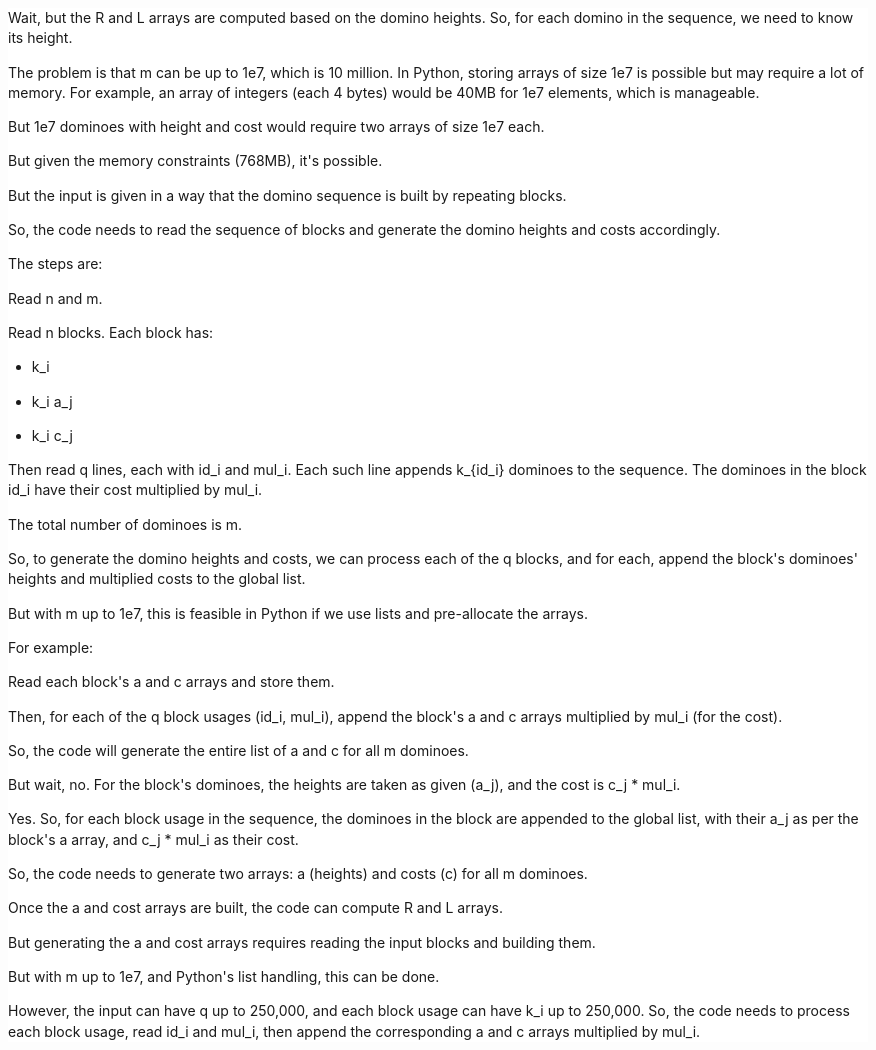 Wait, but the R and L arrays are computed based on the domino heights. So, for each domino in the sequence, we need to know its height. 

The problem is that m can be up to 1e7, which is 10 million. In Python, storing arrays of size 1e7 is possible but may require a lot of memory. For example, an array of integers (each 4 bytes) would be 40MB for 1e7 elements, which is manageable. 

But 1e7 dominoes with height and cost would require two arrays of size 1e7 each. 

But given the memory constraints (768MB), it's possible. 

But the input is given in a way that the domino sequence is built by repeating blocks. 

So, the code needs to read the sequence of blocks and generate the domino heights and costs accordingly. 

The steps are:

Read n and m. 

Read n blocks. Each block has:

- k_i 

- k_i a_j 

- k_i c_j 

Then read q lines, each with id_i and mul_i. Each such line appends k_{id_i} dominoes to the sequence. The dominoes in the block id_i have their cost multiplied by mul_i. 

The total number of dominoes is m. 

So, to generate the domino heights and costs, we can process each of the q blocks, and for each, append the block's dominoes' heights and multiplied costs to the global list. 

But with m up to 1e7, this is feasible in Python if we use lists and pre-allocate the arrays. 

For example:

Read each block's a and c arrays and store them. 

Then, for each of the q block usages (id_i, mul_i), append the block's a and c arrays multiplied by mul_i (for the cost). 

So, the code will generate the entire list of a and c for all m dominoes. 

But wait, no. For the block's dominoes, the heights are taken as given (a_j), and the cost is c_j * mul_i. 

Yes. So, for each block usage in the sequence, the dominoes in the block are appended to the global list, with their a_j as per the block's a array, and c_j * mul_i as their cost. 

So, the code needs to generate two arrays: a (heights) and costs (c) for all m dominoes. 

Once the a and cost arrays are built, the code can compute R and L arrays. 

But generating the a and cost arrays requires reading the input blocks and building them. 

But with m up to 1e7, and Python's list handling, this can be done. 

However, the input can have q up to 250,000, and each block usage can have k_i up to 250,000. So, the code needs to process each block usage, read id_i and mul_i, then append the corresponding a and c arrays multiplied by mul_i. 
